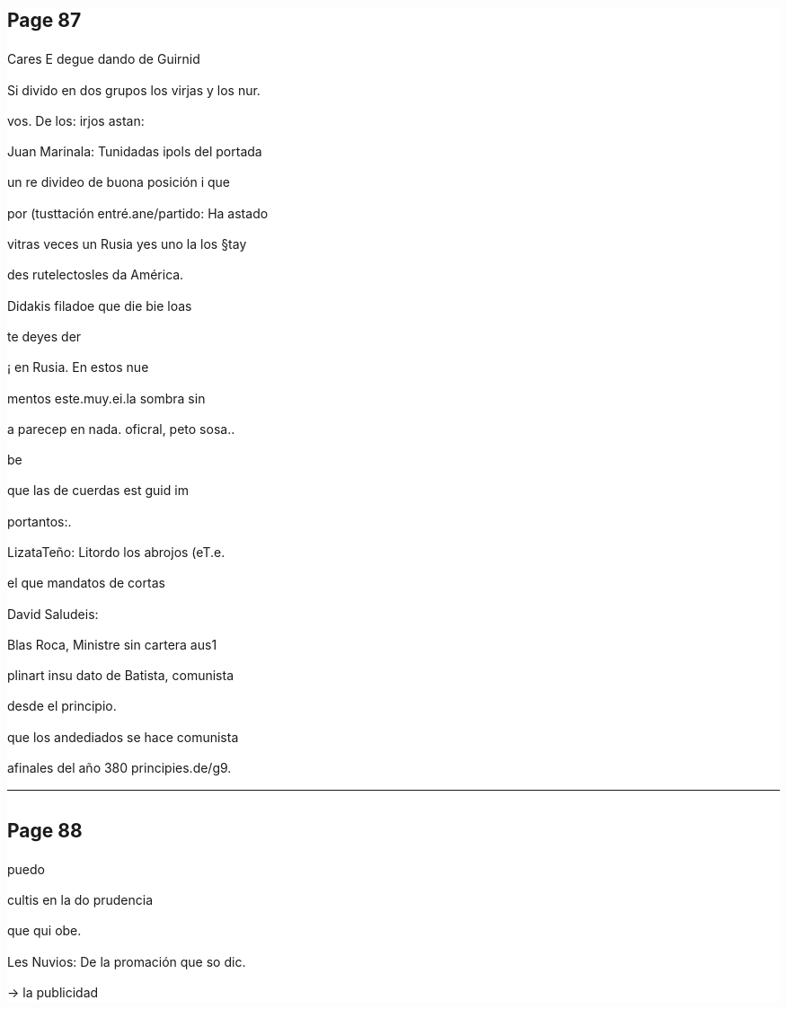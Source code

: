 ## Page 87

Cares E degue dando de Guirnid

Si divido en dos grupos los virjas y los nur.

vos. De los: irjos astan:

Juan Marinala: Tunidadas ipols del portada

un re divideo de buona posición i que

por (tusttación entré.ane/partido: Ha astado

vitras veces un Rusia yes uno la los §tay

des rutelectosles da América.

Didakis filadoe que die bie loas

te deyes der

¡ en Rusia. En estos nue

mentos este.muy.ei.la sombra sin

a parecep en nada. oficral, peto sosa..

be

que las de cuerdas est guid im

portantos:.

LizataTeño: Litordo los abrojos (eT.e.

el que mandatos de cortas

David Saludeis:

Blas Roca, Ministre sin cartera aus1

plinart insu dato de Batista, comunista

desde el principio.

que los andediados se hace comunista

afinales del año 380 principies.de/g9.

---

## Page 88

puedo

cultis en la do prudencia

que qui obe.

Les Nuvios: De la promación que so dic.

→ la publicidad
